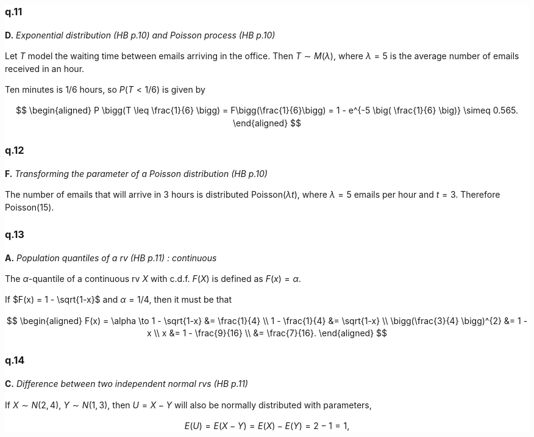 ### q.11

**D.**
*Exponential distribution (HB p.10) and Poisson process (HB p.10)*

Let $T$ model the waiting time between emails arriving in the office.
Then $T \sim M(\lambda)$, where $\lambda = 5$ is the average number of emails received in an hour.

Ten minutes is $1/6$ hours, so $P(T < 1/6)$ is given by

$$
\begin{aligned}
  P \bigg(T \leq \frac{1}{6} \bigg) = F\bigg(\frac{1}{6}\bigg) = 1 - e^{-5 \big( \frac{1}{6} \big)} \simeq 0.565.
\end{aligned}
$$

### q.12

**F.**
*Transforming the parameter of a Poisson distribution (HB p.10)*

The number of emails that will arrive in 3 hours is distributed $\text{Poisson}(\lambda t)$, where $\lambda = 5$ emails per hour and $t=3$.
Therefore $\text{Poisson}(15)$.

### q.13

**A.**
*Population quantiles of a rv (HB p.11) : continuous*

The $\alpha$-quantile of a continuous rv $X$ with c.d.f. $F(X)$ is defined as $F(x) = \alpha$.

If $F(x) = 1 - \sqrt{1-x}$ and $\alpha = 1/4$, then it must be that

$$
\begin{aligned}
  F(x) = \alpha \to 1 - \sqrt{1-x} &= \frac{1}{4} \\
    1 - \frac{1}{4} &= \sqrt{1-x} \\
    \bigg(\frac{3}{4} \bigg)^{2} &= 1 - x \\
    x &= 1 - \frac{9}{16} \\
      &= \frac{7}{16}.
\end{aligned}
$$

### q.14

**C.**
*Difference between two independent normal rvs (HB p.11)*

If $X \sim N(2,4)$, $Y \sim N(1,3)$, then $U = X - Y$ will also be normally distributed with parameters,

$$
E(U) = E(X-Y) = E(X) - E(Y) = 2 - 1 = 1,
$$

